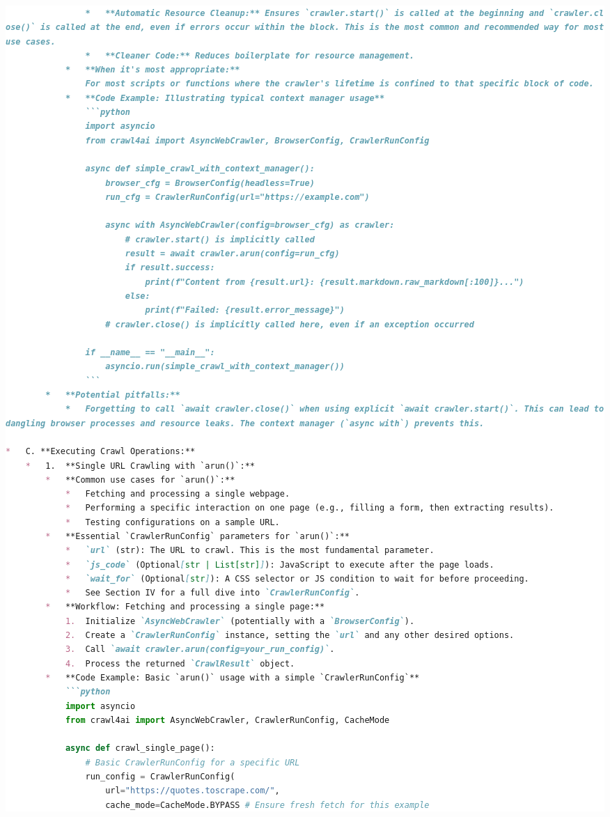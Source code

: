 ```markdown
                *   **Automatic Resource Cleanup:** Ensures `crawler.start()` is called at the beginning and `crawler.close()` is called at the end, even if errors occur within the block. This is the most common and recommended way for most use cases.
                *   **Cleaner Code:** Reduces boilerplate for resource management.
            *   **When it's most appropriate:**
                For most scripts or functions where the crawler's lifetime is confined to that specific block of code.
            *   **Code Example: Illustrating typical context manager usage**
                ```python
                import asyncio
                from crawl4ai import AsyncWebCrawler, BrowserConfig, CrawlerRunConfig

                async def simple_crawl_with_context_manager():
                    browser_cfg = BrowserConfig(headless=True)
                    run_cfg = CrawlerRunConfig(url="https://example.com")

                    async with AsyncWebCrawler(config=browser_cfg) as crawler:
                        # crawler.start() is implicitly called
                        result = await crawler.arun(config=run_cfg)
                        if result.success:
                            print(f"Content from {result.url}: {result.markdown.raw_markdown[:100]}...")
                        else:
                            print(f"Failed: {result.error_message}")
                    # crawler.close() is implicitly called here, even if an exception occurred

                if __name__ == "__main__":
                    asyncio.run(simple_crawl_with_context_manager())
                ```
        *   **Potential pitfalls:**
            *   Forgetting to call `await crawler.close()` when using explicit `await crawler.start()`. This can lead to dangling browser processes and resource leaks. The context manager (`async with`) prevents this.

*   C. **Executing Crawl Operations:**
    *   1.  **Single URL Crawling with `arun()`:**
        *   **Common use cases for `arun()`:**
            *   Fetching and processing a single webpage.
            *   Performing a specific interaction on one page (e.g., filling a form, then extracting results).
            *   Testing configurations on a sample URL.
        *   **Essential `CrawlerRunConfig` parameters for `arun()`:**
            *   `url` (str): The URL to crawl. This is the most fundamental parameter.
            *   `js_code` (Optional[str | List[str]]): JavaScript to execute after the page loads.
            *   `wait_for` (Optional[str]): A CSS selector or JS condition to wait for before proceeding.
            *   See Section IV for a full dive into `CrawlerRunConfig`.
        *   **Workflow: Fetching and processing a single page:**
            1.  Initialize `AsyncWebCrawler` (potentially with a `BrowserConfig`).
            2.  Create a `CrawlerRunConfig` instance, setting the `url` and any other desired options.
            3.  Call `await crawler.arun(config=your_run_config)`.
            4.  Process the returned `CrawlResult` object.
        *   **Code Example: Basic `arun()` usage with a simple `CrawlerRunConfig`**
            ```python
            import asyncio
            from crawl4ai import AsyncWebCrawler, CrawlerRunConfig, CacheMode

            async def crawl_single_page():
                # Basic CrawlerRunConfig for a specific URL
                run_config = CrawlerRunConfig(
                    url="https://quotes.toscrape.com/",
                    cache_mode=CacheMode.BYPASS # Ensure fresh fetch for this example
```